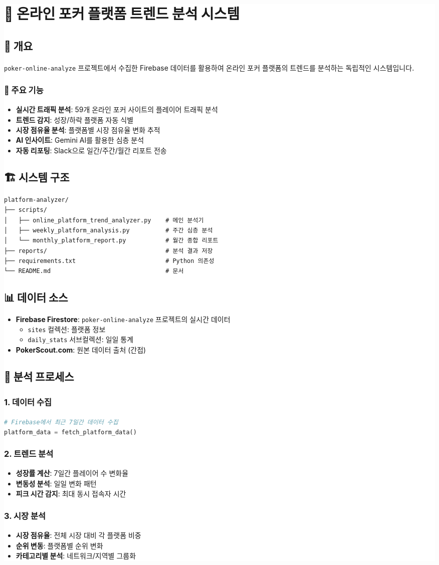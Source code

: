 # 🎲 온라인 포커 플랫폼 트렌드 분석 시스템

## 📌 개요

`poker-online-analyze` 프로젝트에서 수집한 Firebase 데이터를 활용하여 온라인 포커 플랫폼의 트렌드를 분석하는 독립적인 시스템입니다.

### 🎯 주요 기능

- **실시간 트래픽 분석**: 59개 온라인 포커 사이트의 플레이어 트래픽 분석
- **트렌드 감지**: 성장/하락 플랫폼 자동 식별
- **시장 점유율 분석**: 플랫폼별 시장 점유율 변화 추적
- **AI 인사이트**: Gemini AI를 활용한 심층 분석
- **자동 리포팅**: Slack으로 일간/주간/월간 리포트 전송

## 🏗️ 시스템 구조

```
platform-analyzer/
├── scripts/
│   ├── online_platform_trend_analyzer.py    # 메인 분석기
│   ├── weekly_platform_analysis.py          # 주간 심층 분석
│   └── monthly_platform_report.py           # 월간 종합 리포트
├── reports/                                 # 분석 결과 저장
├── requirements.txt                         # Python 의존성
└── README.md                                # 문서
```

## 📊 데이터 소스

- **Firebase Firestore**: `poker-online-analyze` 프로젝트의 실시간 데이터
  - `sites` 컬렉션: 플랫폼 정보
  - `daily_stats` 서브컬렉션: 일일 통계
- **PokerScout.com**: 원본 데이터 출처 (간접)

## 🔄 분석 프로세스

### 1. 데이터 수집
```python
# Firebase에서 최근 7일간 데이터 수집
platform_data = fetch_platform_data()
```

### 2. 트렌드 분석
- **성장률 계산**: 7일간 플레이어 수 변화율
- **변동성 분석**: 일일 변화 패턴
- **피크 시간 감지**: 최대 동시 접속자 시간

### 3. 시장 분석
- **시장 점유율**: 전체 시장 대비 각 플랫폼 비중
- **순위 변동**: 플랫폼별 순위 변화
- **카테고리별 분석**: 네트워크/지역별 그룹화
